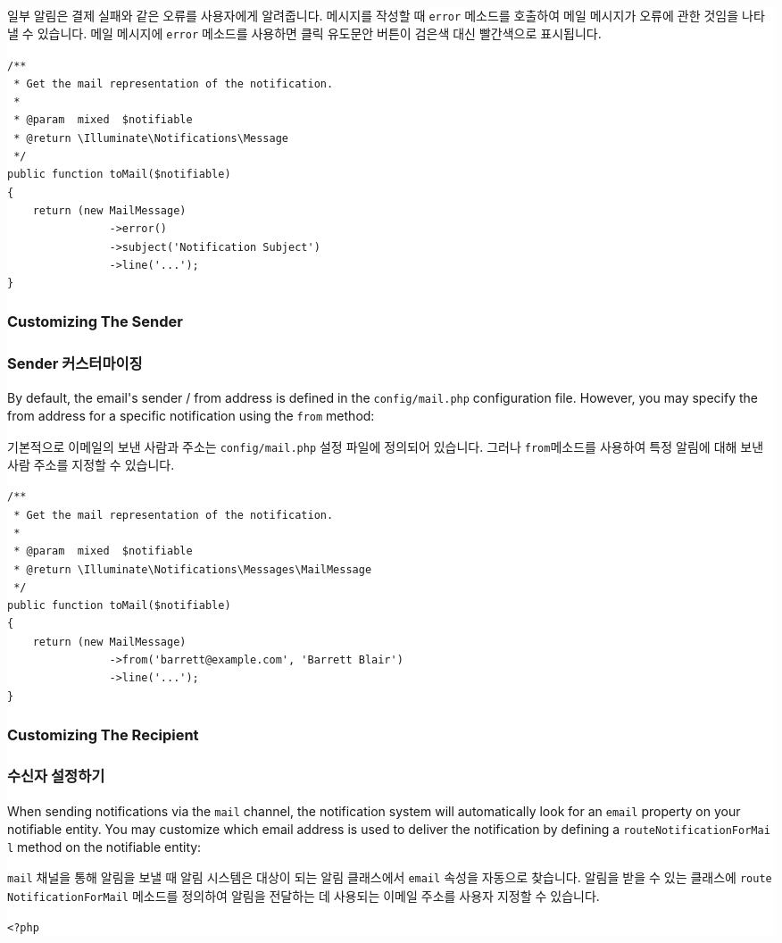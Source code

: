 일부 알림은 결제 실패와 같은 오류를 사용자에게 알려줍니다. 메시지를 작성할 때 `error` 메소드를 호출하여 메일 메시지가 오류에 관한 것임을 나타낼 수 있습니다. 메일 메시지에 `error` 메소드를 사용하면 클릭 유도문안 버튼이 검은색 대신 빨간색으로 표시됩니다.

    /**
     * Get the mail representation of the notification.
     *
     * @param  mixed  $notifiable
     * @return \Illuminate\Notifications\Message
     */
    public function toMail($notifiable)
    {
        return (new MailMessage)
                    ->error()
                    ->subject('Notification Subject')
                    ->line('...');
    }

<a name="customizing-the-sender"></a>
### Customizing The Sender
### Sender 커스터마이징

By default, the email's sender / from address is defined in the `config/mail.php` configuration file. However, you may specify the from address for a specific notification using the `from` method:

기본적으로 이메일의 보낸 사람과 주소는 `config/mail.php` 설정 파일에 정의되어 있습니다. 그러나 `from`메소드를 사용하여 특정 알림에 대해 보낸 사람 주소를 지정할 수 있습니다.

    /**
     * Get the mail representation of the notification.
     *
     * @param  mixed  $notifiable
     * @return \Illuminate\Notifications\Messages\MailMessage
     */
    public function toMail($notifiable)
    {
        return (new MailMessage)
                    ->from('barrett@example.com', 'Barrett Blair')
                    ->line('...');
    }

<a name="customizing-the-recipient"></a>
### Customizing The Recipient
### 수신자 설정하기

When sending notifications via the `mail` channel, the notification system will automatically look for an `email` property on your notifiable entity. You may customize which email address is used to deliver the notification by defining a `routeNotificationForMail` method on the notifiable entity:

`mail` 채널을 통해 알림을 보낼 때 알림 시스템은 대상이 되는 알림 클래스에서 `email` 속성을 자동으로 찾습니다. 알림을 받을 수 있는 클래스에 `routeNotificationForMail` 메소드를 정의하여 알림을 전달하는 데 사용되는 이메일 주소를 사용자 지정할 수 있습니다.

    <?php
